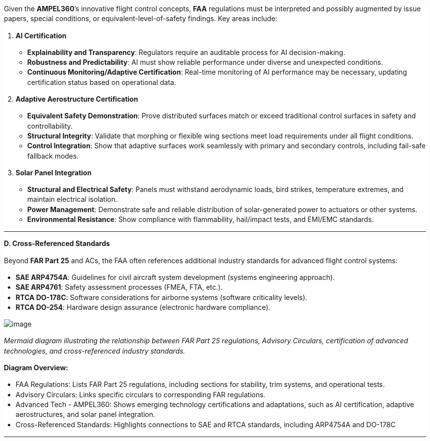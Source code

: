 Given the **AMPEL360**’s innovative flight control concepts, **FAA** regulations must be interpreted and possibly augmented by issue papers, special conditions, or equivalent-level-of-safety findings. Key areas include:

1. **AI Certification**  
   - **Explainability and Transparency**: Regulators require an auditable process for AI decision-making.  
   - **Robustness and Predictability**: AI must show reliable performance under diverse and unexpected conditions.  
   - **Continuous Monitoring/Adaptive Certification**: Real-time monitoring of AI performance may be necessary, updating certification status based on operational data.

2. **Adaptive Aerostructure Certification**  
   - **Equivalent Safety Demonstration**: Prove distributed surfaces match or exceed traditional control surfaces in safety and controllability.  
   - **Structural Integrity**: Validate that morphing or flexible wing sections meet load requirements under all flight conditions.  
   - **Control Integration**: Show that adaptive surfaces work seamlessly with primary and secondary controls, including fail-safe fallback modes.

3. **Solar Panel Integration**  
   - **Structural and Electrical Safety**: Panels must withstand aerodynamic loads, bird strikes, temperature extremes, and maintain electrical isolation.  
   - **Power Management**: Demonstrate safe and reliable distribution of solar-generated power to actuators or other systems.  
   - **Environmental Resistance**: Show compliance with flammability, hail/impact tests, and EMI/EMC standards.

---

**D. Cross-Referenced Standards**

Beyond **FAR Part 25** and ACs, the FAA often references additional industry standards for advanced flight control systems:

- **SAE ARP4754A**: Guidelines for civil aircraft system development (systems engineering approach).  
- **SAE ARP4761**: Safety assessment processes (FMEA, FTA, etc.).  
- **RTCA DO-178C**: Software considerations for airborne systems (software criticality levels).  
- **RTCA DO-254**: Hardware design assurance (electronic hardware compliance).

![image](https://github.com/user-attachments/assets/c6e08658-3dcb-4286-93d3-5dbafcf60578)


*Mermaid diagram illustrating the relationship between FAR Part 25 regulations, Advisory Circulars, certification of advanced technologies, and cross-referenced industry standards.*

**Diagram Overview:**
- FAA Regulations: Lists FAR Part 25 regulations, including sections for stability, trim systems, and operational tests.  
- Advisory Circulars: Links specific circulars to corresponding FAR regulations.
- Advanced Tech - AMPEL360: Shows emerging technology certifications and adaptations, such as AI certification, adaptive aerostructures, and solar panel integration.  
- Cross-Referenced Standards: Highlights connections to SAE and RTCA standards, including ARP4754A and DO-178C
  
---